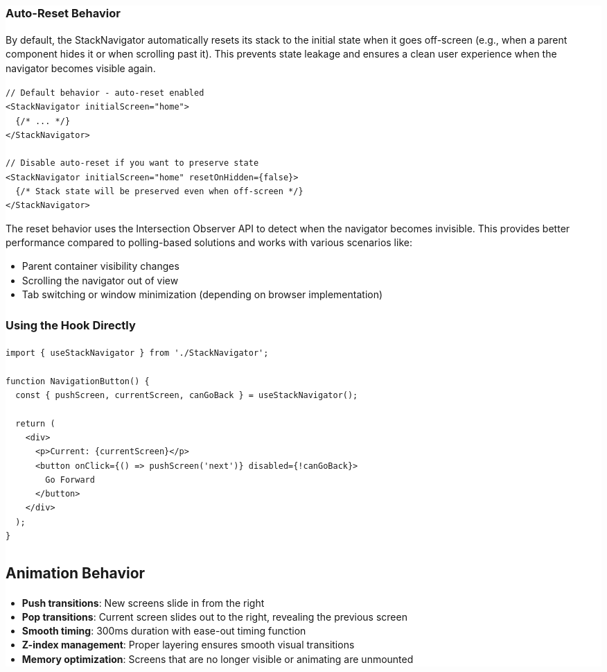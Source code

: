 ### Auto-Reset Behavior

By default, the StackNavigator automatically resets its stack to the initial state when it goes off-screen (e.g., when a parent component hides it or when scrolling past it). This prevents state leakage and ensures a clean user experience when the navigator becomes visible again.

```tsx
// Default behavior - auto-reset enabled
<StackNavigator initialScreen="home">
  {/* ... */}
</StackNavigator>

// Disable auto-reset if you want to preserve state
<StackNavigator initialScreen="home" resetOnHidden={false}>
  {/* Stack state will be preserved even when off-screen */}
</StackNavigator>
```

The reset behavior uses the Intersection Observer API to detect when the navigator becomes invisible. This provides better performance compared to polling-based solutions and works with various scenarios like:

- Parent container visibility changes
- Scrolling the navigator out of view
- Tab switching or window minimization (depending on browser implementation)

### Using the Hook Directly

```tsx
import { useStackNavigator } from './StackNavigator';

function NavigationButton() {
  const { pushScreen, currentScreen, canGoBack } = useStackNavigator();

  return (
    <div>
      <p>Current: {currentScreen}</p>
      <button onClick={() => pushScreen('next')} disabled={!canGoBack}>
        Go Forward
      </button>
    </div>
  );
}
```

## Animation Behavior

- **Push transitions**: New screens slide in from the right
- **Pop transitions**: Current screen slides out to the right, revealing the previous screen
- **Smooth timing**: 300ms duration with ease-out timing function
- **Z-index management**: Proper layering ensures smooth visual transitions
- **Memory optimization**: Screens that are no longer visible or animating are unmounted
